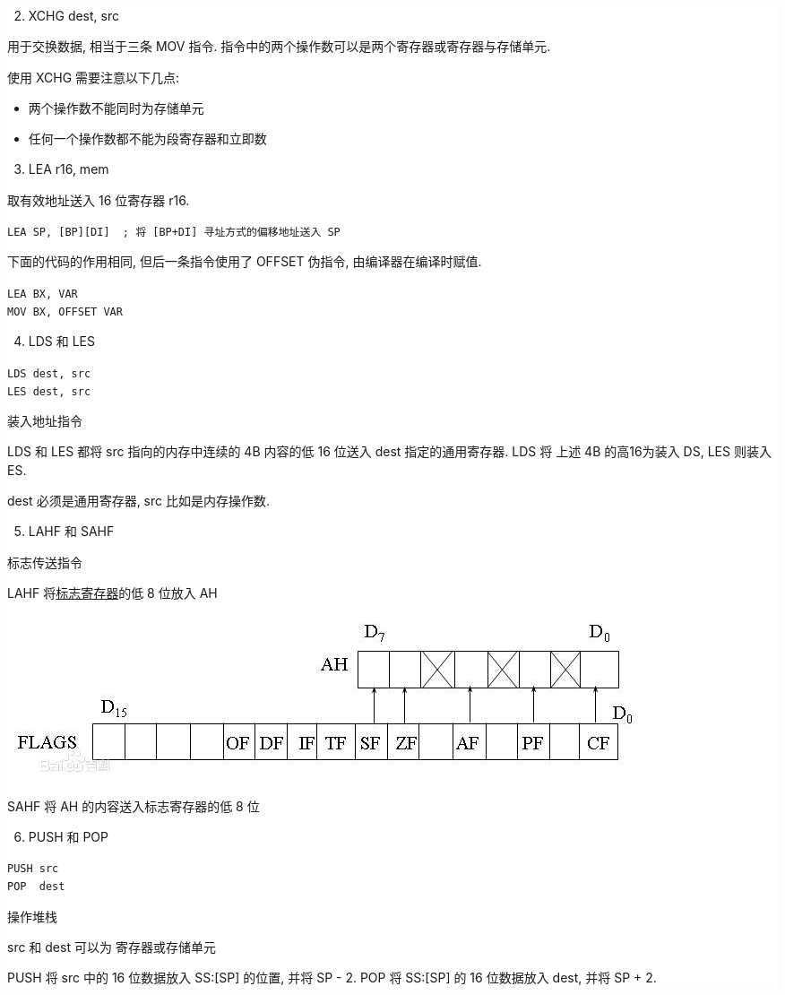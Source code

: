 2. XCHG dest, src

  用于交换数据, 相当于三条 MOV 指令. 指令中的两个操作数可以是两个寄存器或寄存器与存储单元.

  使用 XCHG 需要注意以下几点:

  - 两个操作数不能同时为存储单元

  - 任何一个操作数都不能为段寄存器和立即数

3. LEA r16, mem

  取有效地址送入 16 位寄存器 r16.

  ```x86asm
  LEA SP, [BP][DI]  ; 将 [BP+DI] 寻址方式的偏移地址送入 SP
  ```

  下面的代码的作用相同, 但后一条指令使用了 OFFSET 伪指令, 由编译器在编译时赋值.

  ```x86asm
  LEA BX, VAR
  MOV BX, OFFSET VAR
  ```

4. LDS 和 LES

  ```x86asm
  LDS dest, src
  LES dest, src
  ```

  装入地址指令

  LDS 和 LES 都将 src 指向的内存中连续的 4B 内容的低 16 位送入 dest 指定的通用寄存器.
  LDS 将 上述 4B 的高16为装入 DS, LES 则装入 ES.

  dest 必须是通用寄存器, src 比如是内存操作数.

5. LAHF 和 SAHF

  标志传送指令

  LAHF 将[标志寄存器][2]的低 8 位放入 AH

  ![LAHF][1]

  SAHF 将 AH 的内容送入标志寄存器的低 8 位

6. PUSH 和 POP

  ```x86asm
  PUSH src
  POP  dest
  ```

  操作堆栈

  src 和 dest 可以为 寄存器或存储单元

  PUSH 将 src 中的 16 位数据放入 SS:[SP] 的位置, 并将 SP - 2.
  POP 将 SS:[SP] 的 16 位数据放入 dest, 并将 SP + 2.


[1]: lahf-flags-to-ah.png
[2]: /2017/10/29/8086-assembly-01/#8086-寄存器
[3]: 8086-asm-div-overflow.png